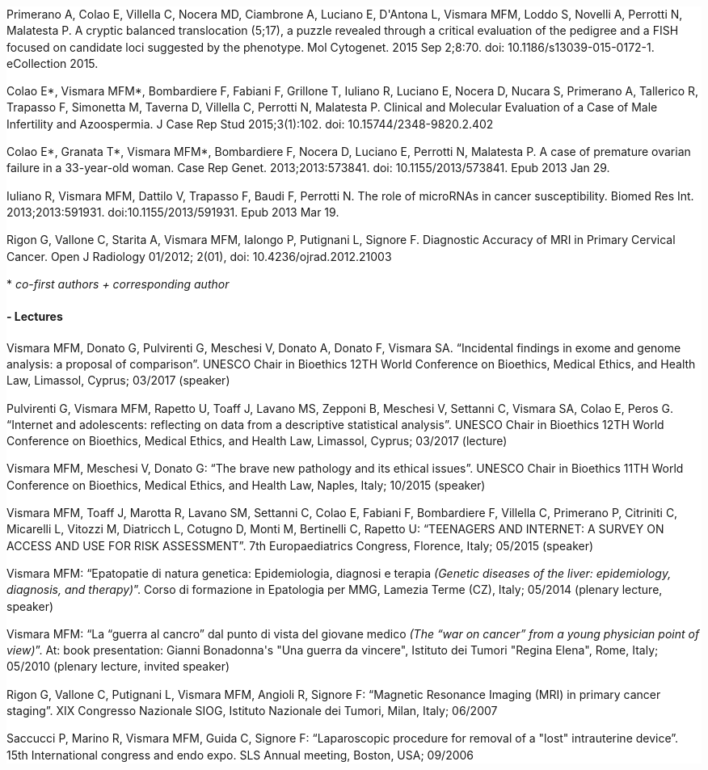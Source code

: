 Primerano A, Colao E, Villella C, Nocera MD, Ciambrone A, Luciano E, D'Antona L, Vismara MFM, Loddo S, Novelli A, Perrotti N, Malatesta P. A cryptic balanced translocation (5;17), a puzzle revealed through a critical evaluation of the pedigree and a FISH focused on candidate loci suggested by the phenotype. Mol Cytogenet. 2015 Sep 2;8:70. doi: 10.1186/s13039-015-0172-1. eCollection 2015. 

Colao E*, Vismara MFM*, Bombardiere F, Fabiani F, Grillone T, Iuliano R, Luciano E, Nocera D, Nucara S, Primerano A, Tallerico R, Trapasso F, Simonetta M, Taverna D, Villella C, Perrotti N, Malatesta P. Clinical and Molecular Evaluation of a Case of Male Infertility and Azoospermia. J Case Rep Stud 2015;3(1):102. doi: 10.15744/2348-9820.2.402
 
Colao E*, Granata T*, Vismara MFM*, Bombardiere F, Nocera D, Luciano E, Perrotti N, Malatesta P. A case of premature ovarian failure in a 33-year-old woman. Case Rep Genet. 2013;2013:573841. doi: 10.1155/2013/573841. Epub 2013 Jan 29. 

Iuliano R, Vismara MFM, Dattilo V, Trapasso F, Baudi F, Perrotti N. The role of microRNAs in cancer susceptibility. Biomed Res Int. 2013;2013:591931. doi:10.1155/2013/591931. Epub 2013 Mar 19. 

Rigon G, Vallone C, Starita A, Vismara MFM, Ialongo P, Putignani L, Signore F. Diagnostic Accuracy of MRI in Primary Cervical Cancer. Open J Radiology 01/2012; 2(01), doi: 10.4236/ojrad.2012.21003

\* *co-first authors*
*+ corresponding author*

#### - Lectures

Vismara MFM, Donato G, Pulvirenti G, Meschesi V, Donato A, Donato F, Vismara SA. “Incidental findings in exome and genome analysis: a proposal of comparison”. UNESCO Chair in Bioethics 12TH World Conference on Bioethics, Medical Ethics, and Health Law, Limassol, Cyprus; 03/2017  (speaker)

Pulvirenti G, Vismara MFM, Rapetto U, Toaff J, Lavano MS, Zepponi B, Meschesi V, Settanni C, Vismara SA, Colao E, Peros G. “Internet and adolescents: reflecting on data from a descriptive statistical analysis”. UNESCO Chair in Bioethics 12TH World Conference on Bioethics, Medical Ethics, and Health Law, Limassol, Cyprus; 03/2017 (lecture)

Vismara MFM, Meschesi V, Donato G: “The brave new pathology and its ethical issues”. UNESCO Chair in Bioethics 11TH World Conference on Bioethics, Medical Ethics, and Health Law, Naples, Italy; 10/2015 (speaker)

Vismara MFM, Toaff J, Marotta R, Lavano SM, Settanni C, Colao E, Fabiani F, Bombardiere F, Villella C, Primerano P, Citriniti C, Micarelli L, Vitozzi M, Diatricch L, Cotugno D, Monti M, Bertinelli C, Rapetto U: “TEENAGERS AND INTERNET: A SURVEY ON ACCESS AND USE FOR RISK ASSESSMENT”. 7th Europaediatrics Congress, Florence, Italy; 05/2015 (speaker)

Vismara MFM: “Epatopatie di natura genetica: Epidemiologia, diagnosi e terapia *(Genetic diseases of the liver: epidemiology, diagnosis, and therapy)*”. Corso di formazione in Epatologia per MMG, Lamezia Terme (CZ), Italy; 05/2014 (plenary lecture, speaker)
 
Vismara MFM: “La “guerra al cancro” dal punto di vista del giovane medico *(The “war on cancer” from a young physician point of view)*”. At: book presentation: Gianni Bonadonna's "Una guerra da vincere", Istituto dei Tumori "Regina Elena", Rome, Italy; 05/2010 (plenary lecture, invited speaker)

Rigon G, Vallone C, Putignani L, Vismara MFM, Angioli R, Signore F: “Magnetic Resonance Imaging (MRI) in primary cancer staging”. XIX Congresso Nazionale SIOG, Istituto Nazionale dei Tumori, Milan, Italy; 06/2007 

Saccucci P, Marino R, Vismara MFM, Guida C, Signore F: “Laparoscopic procedure for removal of a "lost" intrauterine device”. 15th International congress and endo expo. SLS Annual meeting, Boston, USA; 09/2006 

